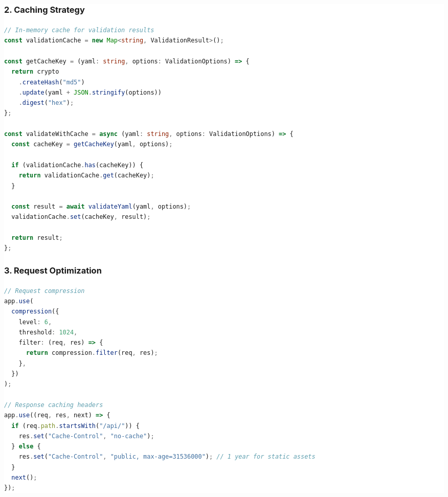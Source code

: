 ### 2. Caching Strategy

```typescript
// In-memory cache for validation results
const validationCache = new Map<string, ValidationResult>();

const getCacheKey = (yaml: string, options: ValidationOptions) => {
  return crypto
    .createHash("md5")
    .update(yaml + JSON.stringify(options))
    .digest("hex");
};

const validateWithCache = async (yaml: string, options: ValidationOptions) => {
  const cacheKey = getCacheKey(yaml, options);

  if (validationCache.has(cacheKey)) {
    return validationCache.get(cacheKey);
  }

  const result = await validateYaml(yaml, options);
  validationCache.set(cacheKey, result);

  return result;
};
```

### 3. Request Optimization

```typescript
// Request compression
app.use(
  compression({
    level: 6,
    threshold: 1024,
    filter: (req, res) => {
      return compression.filter(req, res);
    },
  })
);

// Response caching headers
app.use((req, res, next) => {
  if (req.path.startsWith("/api/")) {
    res.set("Cache-Control", "no-cache");
  } else {
    res.set("Cache-Control", "public, max-age=31536000"); // 1 year for static assets
  }
  next();
});
```
